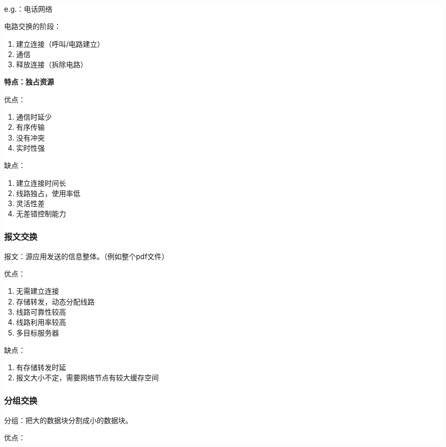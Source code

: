 

e.g.：电话网络



电路交换的阶段：

1. 建立连接（呼叫/电路建立）
2. 通信
3. 释放连接（拆除电路）

**特点：独占资源**



优点：

1. 通信时延少
2. 有序传输
3. 没有冲突
4. 实时性强

缺点：

1. 建立连接时间长
2. 线路独占，使用率低
3. 灵活性差
4. 无差错控制能力



### 报文交换



报文：源应用发送的信息整体。（例如整个pdf文件）



优点：

1. 无需建立连接
2. 存储转发，动态分配线路
3. 线路可靠性较高
4. 线路利用率较高
5. 多目标服务器

缺点：

1. 有存储转发时延
2. 报文大小不定，需要网络节点有较大缓存空间



### 分组交换



分组：把大的数据块分割成小的数据块。



优点：
